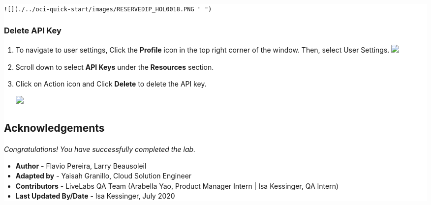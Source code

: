     ![](./../oci-quick-start/images/RESERVEDIP_HOL0018.PNG " ")


### Delete API Key

1. To navigate to user settings, Click the **Profile** icon in the top right corner of the window. Then, select User Settings.
    ![](./../OKE/images/OKE_S6API1.PNG " ")

2. Scroll down to select **API Keys** under the **Resources** section.

3. Click on Action icon and Click **Delete** to delete the API key.

    ![](./../OKE/images/OKE_014.PNG " ")


## Acknowledgements
*Congratulations! You have successfully completed the lab.*

- **Author** - Flavio Pereira, Larry Beausoleil
- **Adapted by** -  Yaisah Granillo, Cloud Solution Engineer
- **Contributors** - LiveLabs QA Team (Arabella Yao, Product Manager Intern | Isa Kessinger, QA Intern)
- **Last Updated By/Date** - Isa Kessinger, July 2020

